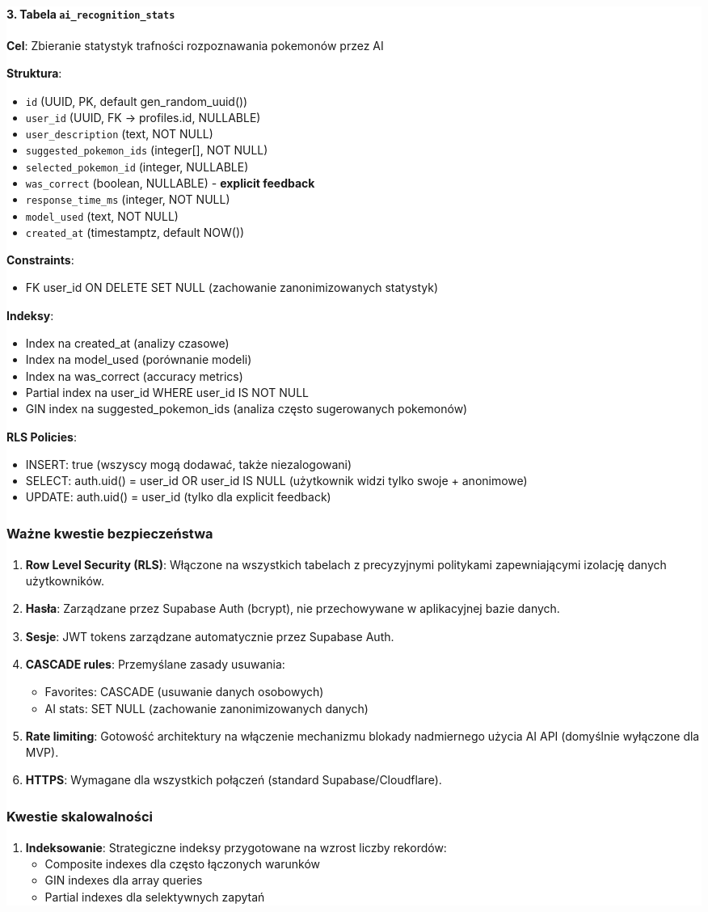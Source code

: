 #### 3. Tabela `ai_recognition_stats`

**Cel**: Zbieranie statystyk trafności rozpoznawania pokemonów przez AI

**Struktura**:

- `id` (UUID, PK, default gen_random_uuid())
- `user_id` (UUID, FK → profiles.id, NULLABLE)
- `user_description` (text, NOT NULL)
- `suggested_pokemon_ids` (integer[], NOT NULL)
- `selected_pokemon_id` (integer, NULLABLE)
- `was_correct` (boolean, NULLABLE) - **explicit feedback**
- `response_time_ms` (integer, NOT NULL)
- `model_used` (text, NOT NULL)
- `created_at` (timestamptz, default NOW())

**Constraints**:

- FK user_id ON DELETE SET NULL (zachowanie zanonimizowanych statystyk)

**Indeksy**:

- Index na created_at (analizy czasowe)
- Index na model_used (porównanie modeli)
- Index na was_correct (accuracy metrics)
- Partial index na user_id WHERE user_id IS NOT NULL
- GIN index na suggested_pokemon_ids (analiza często sugerowanych pokemonów)

**RLS Policies**:

- INSERT: true (wszyscy mogą dodawać, także niezalogowani)
- SELECT: auth.uid() = user_id OR user_id IS NULL (użytkownik widzi tylko swoje + anonimowe)
- UPDATE: auth.uid() = user_id (tylko dla explicit feedback)

### Ważne kwestie bezpieczeństwa

1. **Row Level Security (RLS)**: Włączone na wszystkich tabelach z precyzyjnymi politykami zapewniającymi izolację danych użytkowników.

2. **Hasła**: Zarządzane przez Supabase Auth (bcrypt), nie przechowywane w aplikacyjnej bazie danych.

3. **Sesje**: JWT tokens zarządzane automatycznie przez Supabase Auth.

4. **CASCADE rules**: Przemyślane zasady usuwania:
   - Favorites: CASCADE (usuwanie danych osobowych)
   - AI stats: SET NULL (zachowanie zanonimizowanych danych)

5. **Rate limiting**: Gotowość architektury na włączenie mechanizmu blokady nadmiernego użycia AI API (domyślnie wyłączone dla MVP).

6. **HTTPS**: Wymagane dla wszystkich połączeń (standard Supabase/Cloudflare).

### Kwestie skalowalności

1. **Indeksowanie**: Strategiczne indeksy przygotowane na wzrost liczby rekordów:
   - Composite indexes dla często łączonych warunków
   - GIN indexes dla array queries
   - Partial indexes dla selektywnych zapytań
